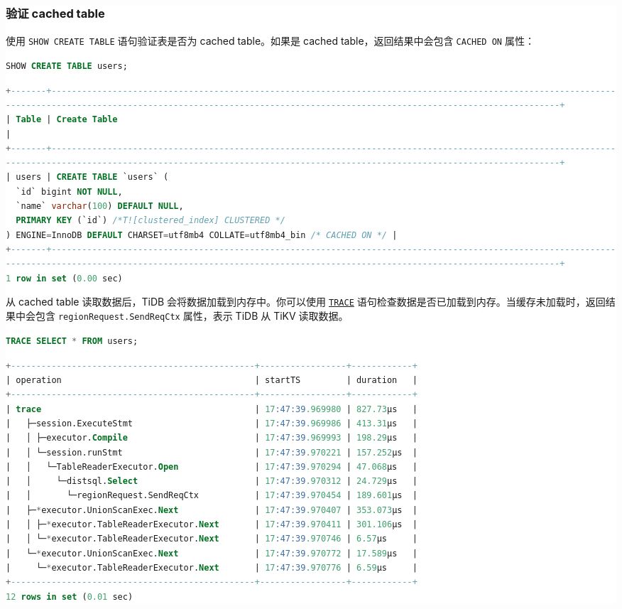 ### 验证 cached table

使用 `SHOW CREATE TABLE` 语句验证表是否为 cached table。如果是 cached table，返回结果中会包含 `CACHED ON` 属性：

```sql
SHOW CREATE TABLE users;
```

```sql
+-------+----------------------------------------------------------------------------------------------------------------------------------------------------------------------------------------------------------------------------+
| Table | Create Table                                                                                                                                                                                                               |
+-------+----------------------------------------------------------------------------------------------------------------------------------------------------------------------------------------------------------------------------+
| users | CREATE TABLE `users` (
  `id` bigint NOT NULL,
  `name` varchar(100) DEFAULT NULL,
  PRIMARY KEY (`id`) /*T![clustered_index] CLUSTERED */
) ENGINE=InnoDB DEFAULT CHARSET=utf8mb4 COLLATE=utf8mb4_bin /* CACHED ON */ |
+-------+----------------------------------------------------------------------------------------------------------------------------------------------------------------------------------------------------------------------------+
1 row in set (0.00 sec)
```

从 cached table 读取数据后，TiDB 会将数据加载到内存中。你可以使用 [`TRACE`](/sql-statements/sql-statement-trace.md) 语句检查数据是否已加载到内存。当缓存未加载时，返回结果中会包含 `regionRequest.SendReqCtx` 属性，表示 TiDB 从 TiKV 读取数据。

```sql
TRACE SELECT * FROM users;
```

```sql
+------------------------------------------------+-----------------+------------+
| operation                                      | startTS         | duration   |
+------------------------------------------------+-----------------+------------+
| trace                                          | 17:47:39.969980 | 827.73µs   |
|   ├─session.ExecuteStmt                        | 17:47:39.969986 | 413.31µs   |
|   │ ├─executor.Compile                         | 17:47:39.969993 | 198.29µs   |
|   │ └─session.runStmt                          | 17:47:39.970221 | 157.252µs  |
|   │   └─TableReaderExecutor.Open               | 17:47:39.970294 | 47.068µs   |
|   │     └─distsql.Select                       | 17:47:39.970312 | 24.729µs   |
|   │       └─regionRequest.SendReqCtx           | 17:47:39.970454 | 189.601µs  |
|   ├─*executor.UnionScanExec.Next               | 17:47:39.970407 | 353.073µs  |
|   │ ├─*executor.TableReaderExecutor.Next       | 17:47:39.970411 | 301.106µs  |
|   │ └─*executor.TableReaderExecutor.Next       | 17:47:39.970746 | 6.57µs     |
|   └─*executor.UnionScanExec.Next               | 17:47:39.970772 | 17.589µs   |
|     └─*executor.TableReaderExecutor.Next       | 17:47:39.970776 | 6.59µs     |
+------------------------------------------------+-----------------+------------+
12 rows in set (0.01 sec)
```
